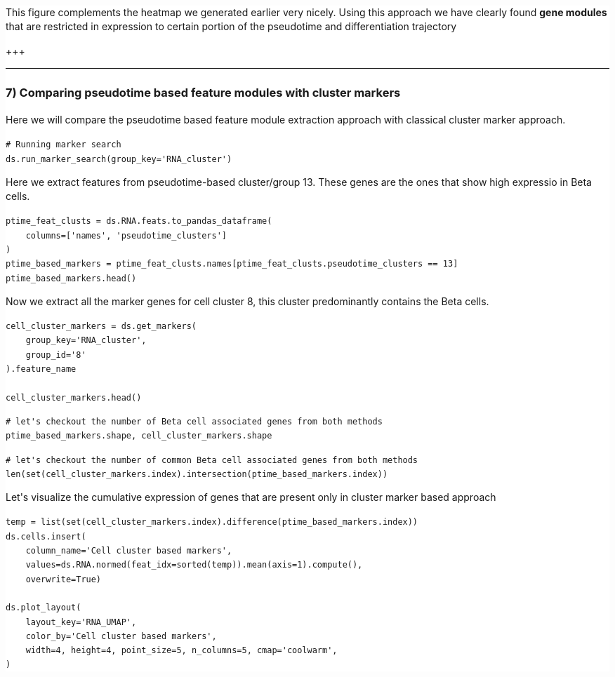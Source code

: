 This figure complements the heatmap we generated earlier very nicely. Using this approach we have clearly found **gene modules** that are restricted in expression to certain portion of the pseudotime and differentiation trajectory

+++

---
### 7) Comparing pseudotime based feature modules with cluster markers

Here we will compare the pseudotime based feature module extraction approach with classical cluster marker approach.

```{code-cell} ipython3
# Running marker search
ds.run_marker_search(group_key='RNA_cluster')
```

Here we extract features from pseudotime-based cluster/group 13. These genes are the ones that show high expressio in Beta cells. 

```{code-cell} ipython3
ptime_feat_clusts = ds.RNA.feats.to_pandas_dataframe(
    columns=['names', 'pseudotime_clusters']
)
ptime_based_markers = ptime_feat_clusts.names[ptime_feat_clusts.pseudotime_clusters == 13]
ptime_based_markers.head()
```

Now we extract all the marker genes for cell cluster 8, this cluster predominantly contains the Beta cells.

```{code-cell} ipython3
cell_cluster_markers = ds.get_markers(
    group_key='RNA_cluster',
    group_id='8'
).feature_name

cell_cluster_markers.head()
```

```{code-cell} ipython3
# let's checkout the number of Beta cell associated genes from both methods
ptime_based_markers.shape, cell_cluster_markers.shape
```

```{code-cell} ipython3
# let's checkout the number of common Beta cell associated genes from both methods
len(set(cell_cluster_markers.index).intersection(ptime_based_markers.index))
```

Let's visualize the cumulative expression of genes that are present only in cluster marker based approach

```{code-cell} ipython3
temp = list(set(cell_cluster_markers.index).difference(ptime_based_markers.index))
ds.cells.insert(
    column_name='Cell cluster based markers', 
    values=ds.RNA.normed(feat_idx=sorted(temp)).mean(axis=1).compute(),
    overwrite=True)

ds.plot_layout(
    layout_key='RNA_UMAP',
    color_by='Cell cluster based markers',
    width=4, height=4, point_size=5, n_columns=5, cmap='coolwarm',
)
```
